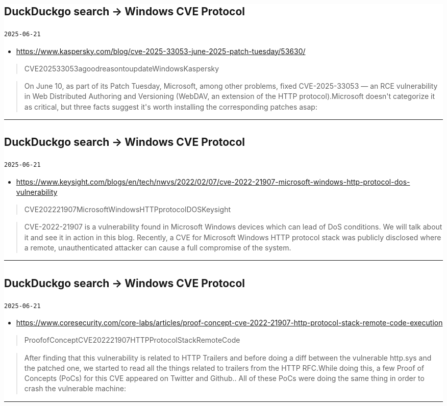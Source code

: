 
## DuckDuckgo search -> Windows CVE Protocol
`2025-06-21`

* https://www.kaspersky.com/blog/cve-2025-33053-june-2025-patch-tuesday/53630/

<blockquote>
 CVE202533053agoodreasontoupdateWindowsKaspersky
</blockquote>
<blockquote>
On June 10, as part of its Patch Tuesday, Microsoft, among other problems, fixed CVE-2025-33053 — an RCE vulnerability in Web Distributed Authoring and Versioning (WebDAV, an extension of the HTTP protocol).Microsoft doesn't categorize it as critical, but three facts suggest it's worth installing the corresponding patches asap:
</blockquote>

---

## DuckDuckgo search -> Windows CVE Protocol
`2025-06-21`

* https://www.keysight.com/blogs/en/tech/nwvs/2022/02/07/cve-2022-21907-microsoft-windows-http-protocol-dos-vulnerability

<blockquote>
 CVE202221907MicrosoftWindowsHTTPprotocolDOSKeysight
</blockquote>
<blockquote>
CVE-2022-21907 is a vulnerability found in Microsoft Windows devices which can lead of DoS conditions. We will talk about it and see it in action in this blog. Recently, a CVE for Microsoft Windows HTTP protocol stack was publicly disclosed where a remote, unauthenticated attacker can cause a full compromise of the system.
</blockquote>

---

## DuckDuckgo search -> Windows CVE Protocol
`2025-06-21`

* https://www.coresecurity.com/core-labs/articles/proof-concept-cve-2022-21907-http-protocol-stack-remote-code-execution

<blockquote>
 ProofofConceptCVE202221907HTTPProtocolStackRemoteCode
</blockquote>
<blockquote>
After finding that this vulnerability is related to HTTP Trailers and before doing a diff between the vulnerable http.sys and the patched one, we started to read all the things related to trailers from the HTTP RFC.While doing this, a few Proof of Concepts (PoCs) for this CVE appeared on Twitter and Github.. All of these PoCs were doing the same thing in order to crash the vulnerable machine:
</blockquote>

---
